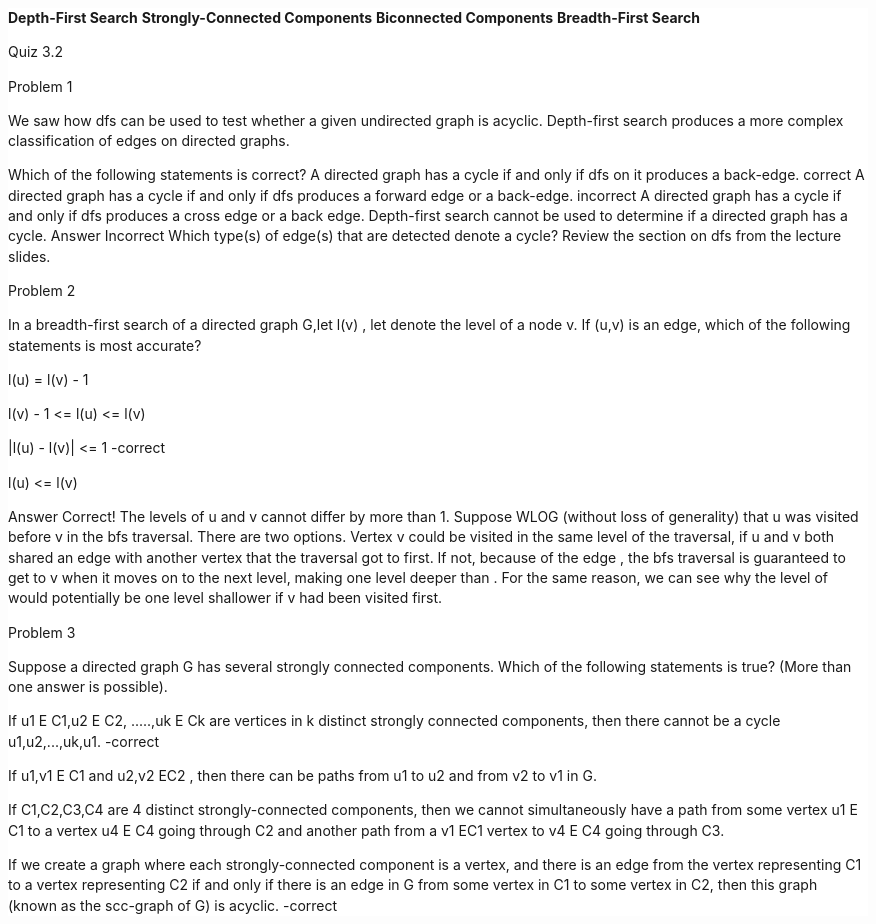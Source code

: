 **Depth-First Search**
**Strongly-Connected Components**
**Biconnected Components**
**Breadth-First Search**

Quiz 3.2
 
Problem 1

We saw how dfs can be used to test whether a given undirected graph is acyclic. Depth-first search produces a more complex classification of edges on directed graphs.

Which of the following statements is correct?
A directed graph has a cycle if and only if dfs on it produces a back-edge. correct
A directed graph has a cycle if and only if dfs produces a forward edge or a back-edge. incorrect
A directed graph has a cycle if and only if dfs produces a cross edge or a back edge.
Depth-first search cannot be used to determine if a directed graph has a cycle.
Answer
Incorrect Which type(s) of edge(s) that are detected denote a cycle? Review the section on dfs from the lecture slides.

Problem 2

In a breadth-first search of a directed graph G,let l(v) , let  denote the level of a node v. If (u,v)  is an edge, which of the following statements is most accurate?

l(u) = l(v) - 1

l(v) - 1 <= l(u) <= l(v)

|l(u) - l(v)| <= 1 -correct

l(u) <= l(v)


Answer
Correct! The levels of u and v cannot differ by more than 1. Suppose WLOG (without loss of generality) that u was visited before v in the bfs traversal. There are two options. Vertex v could be visited in the same level of the traversal, if u and v both shared an edge with another vertex that the traversal got to first. If not, because of the edge , the bfs traversal is guaranteed to get to v when it moves on to the next level, making one level deeper than . For the same reason, we can see why the level of  would potentially be one level shallower if v had been visited first.

Problem 3

Suppose a directed graph G has several strongly connected components. Which of the following statements is true? (More than one answer is possible).

If u1 E C1,u2 E C2, .....,uk E Ck are vertices in k distinct strongly connected components, then there cannot be a cycle u1,u2,...,uk,u1. -correct

If u1,v1 E C1 and u2,v2 EC2 , then there can be paths from u1 to u2 and from v2 to v1 in G.

If C1,C2,C3,C4 are 4 distinct strongly-connected components, then we cannot simultaneously have a path from some vertex u1 E C1 to a vertex u4 E C4  going through C2 and another path from a v1 EC1 vertex  to v4 E C4  going through C3.

If we create a graph where each strongly-connected component is a vertex, and there is an edge from the vertex representing C1  to a vertex representing C2 if and only if there is an edge in G from some vertex in C1 to some vertex  in C2, then this graph (known as the scc-graph of G) is acyclic. -correct
